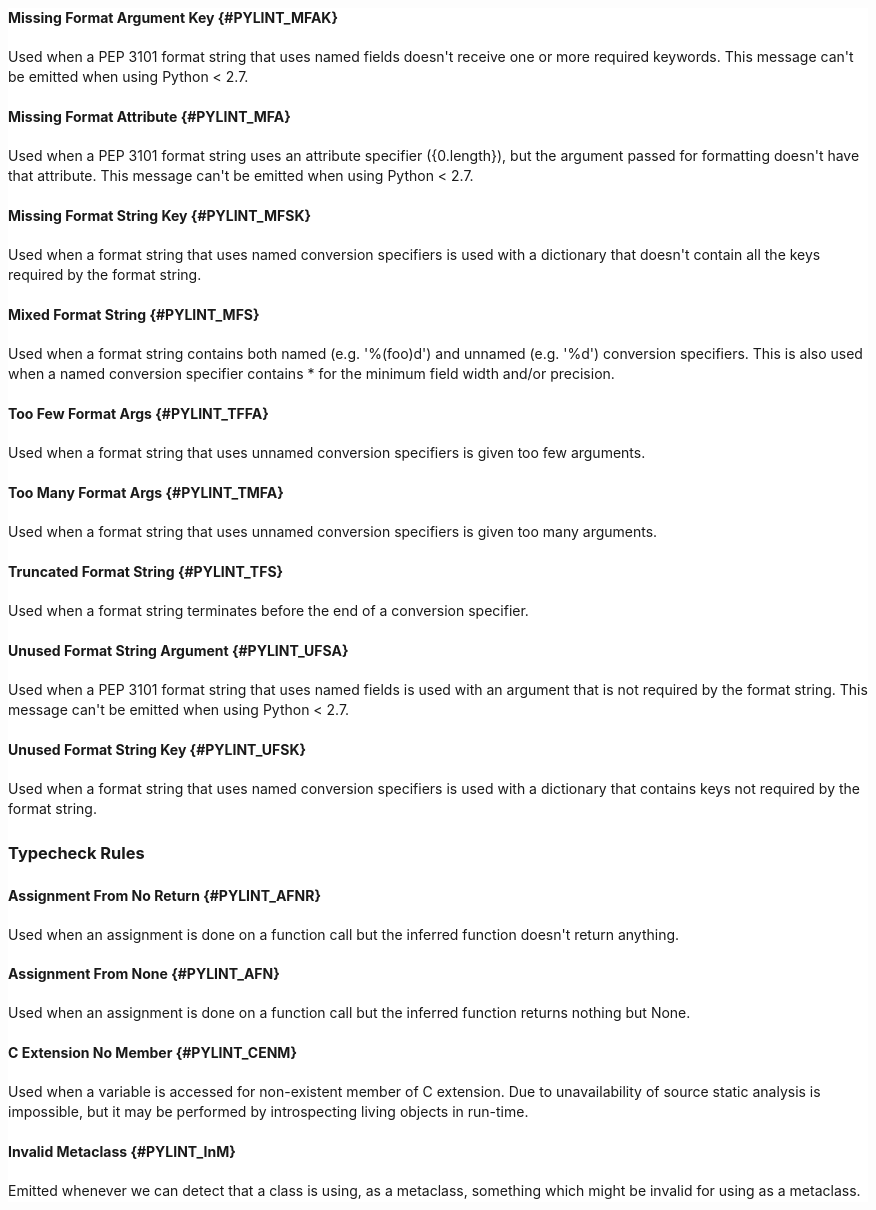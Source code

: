 #### Missing Format Argument Key {#PYLINT_MFAK}
Used when a PEP 3101 format string that uses named fields doesn't receive one or more required keywords. This message can't be emitted when using Python \< 2.7.

#### Missing Format Attribute {#PYLINT_MFA}
Used when a PEP 3101 format string uses an attribute specifier (\{0.length\}), but the argument passed for formatting doesn't have that attribute. This message can't be emitted when using Python \< 2.7.

#### Missing Format String Key {#PYLINT_MFSK}
Used when a format string that uses named conversion specifiers is used with a dictionary that doesn't contain all the keys required by the format string.

#### Mixed Format String {#PYLINT_MFS}
Used when a format string contains both named (e.g. '%(foo)d') and unnamed (e.g. '%d') conversion specifiers. This is also used when a named conversion specifier contains * for the minimum field width and/or precision.

#### Too Few Format Args {#PYLINT_TFFA}
Used when a format string that uses unnamed conversion specifiers is given too few arguments.

#### Too Many Format Args {#PYLINT_TMFA}
Used when a format string that uses unnamed conversion specifiers is given too many arguments.

#### Truncated Format String {#PYLINT_TFS}
Used when a format string terminates before the end of a conversion specifier.

#### Unused Format String Argument {#PYLINT_UFSA}
Used when a PEP 3101 format string that uses named fields is used with an argument that is not required by the format string. This message can't be emitted when using Python \< 2.7.

#### Unused Format String Key {#PYLINT_UFSK}
Used when a format string that uses named conversion specifiers is used with a dictionary that contains keys not required by the format string.

### Typecheck Rules

#### Assignment From No Return {#PYLINT_AFNR}
Used when an assignment is done on a function call but the inferred function doesn't return anything.

#### Assignment From None {#PYLINT_AFN}
Used when an assignment is done on a function call but the inferred function returns nothing but None.

#### C Extension No Member {#PYLINT_CENM}
Used when a variable is accessed for non-existent member of C extension. Due to unavailability of source static analysis is impossible, but it may be performed by introspecting living objects in run-time.

#### Invalid Metaclass {#PYLINT_InM}
Emitted whenever we can detect that a class is using, as a metaclass, something which might be invalid for using as a metaclass.
